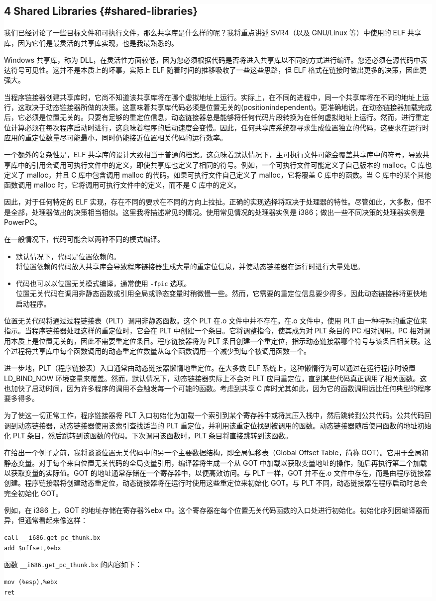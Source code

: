 
## <span class="section-num">4</span> Shared Libraries {#shared-libraries}

我们已经讨论了一些目标文件和可执行文件，那么共享库是什么样的呢？我将重点讲述 SVR4（以及 GNU/Linux 等）中使用的
ELF 共享库，因为它们是最灵活的共享库实现，也是我最熟悉的。

Windows 共享库，称为 DLL，在灵活性方面较低，因为您必须根据代码是否将进入共享库以不同的方式进行编译。您还必须在源代码中表达符号可见性。这并不是本质上的坏事，实际上 ELF 随着时间的推移吸收了一些这些思路，但 ELF
格式在链接时做出更多的决策，因此更强大。

当程序链接器创建共享库时，它尚不知道该共享库将在哪个虚拟地址上运行。实际上，在不同的进程中，同一个共享库将在不同的地址上运行，这取决于动态链接器所做的决策。这意味着共享库代码必须是位置无关的(positionindependent)。更准确地说，在动态链接器加载完成后，它必须是位置无关的。只要有足够的重定位信息，动态链接器总是能够将任何代码片段转换为在任何虚拟地址上运行。然而，进行重定位计算必须在每次程序启动时进行，这意味着程序的启动速度会变慢。因此，任何共享库系统都寻求生成位置独立的代码，这要求在运行时应用的重定位数量尽可能最小，同时仍能接近位置相关代码的运行效率。

一个额外的复杂性是，ELF 共享库的设计大致相当于普通的档案。这意味着默认情况下，主可执行文件可能会覆盖共享库中的符号，导致共享库中的引用会调用可执行文件中的定义，即使共享库也定义了相同的符号。例如，一个可执行文件可能定义了自己版本的 malloc。C 库也定义了 malloc，并且 C 库中包含调用 malloc 的代码。如果可执行文件自己定义了 malloc，它将覆盖 C 库中的函数。当 C 库中的某个其他函数调用 malloc 时，它将调用可执行文件中的定义，而不是 C 库中的定义。

因此，对于任何特定的 ELF 实现，存在不同的要求在不同的方向上拉扯。正确的实现选择将取决于处理器的特性。尽管如此，大多数，但不是全部，处理器做出的决策相当相似。这里我将描述常见的情况。使用常见情况的处理器实例是 i386；做出一些不同决策的处理器实例是 PowerPC。

在一般情况下，代码可能会以两种不同的模式编译。

-   默认情况下，代码是位置依赖的。<br />
    将位置依赖的代码放入共享库会导致程序链接器生成大量的重定位信息，并使动态链接器在运行时进行大量处理。

-   代码也可以以位置无关模式编译，通常使用 `-fpic` 选项。 <br />
    位置无关代码在调用非静态函数或引用全局或静态变量时稍微慢一些。然而，它需要的重定位信息要少得多，因此动态链接器将更快地启动程序。

位置无关代码将通过过程链接表（PLT）调用非静态函数。这个 PLT 在.o 文件中并不存在。在.o 文件中，使用 PLT
由一种特殊的重定位来指示。当程序链接器处理这样的重定位时，它会在 PLT 中创建一个条目。它将调整指令，使其成为对 PLT
条目的 PC 相对调用。PC 相对调用本质上是位置无关的，因此不需要重定位条目。程序链接器将为 PLT 条目创建一个重定位，指示动态链接器哪个符号与该条目相关联。这个过程将共享库中每个函数调用的动态重定位数量从每个函数调用一个减少到每个被调用函数一个。

进一步地，PLT（程序链接表）入口通常由动态链接器懒惰地重定位。在大多数 ELF 系统上，这种懒惰行为可以通过在运行程序时设置 LD_BIND_NOW 环境变量来覆盖。然而，默认情况下，动态链接器实际上不会对 PLT
应用重定位，直到某些代码真正调用了相关函数。这也加快了启动时间，因为许多程序的调用不会触发每一个可能的函数。考虑到共享 C 库时尤其如此，因为它的函数调用远比任何典型的程序要多得多。

为了使这一切正常工作，程序链接器将 PLT 入口初始化为加载一个索引到某个寄存器中或将其压入栈中，然后跳转到公共代码。公共代码回调到动态链接器，动态链接器使用该索引查找适当的 PLT 重定位，并利用该重定位找到被调用的函数。动态链接器随后使用函数的地址初始化 PLT 条目，然后跳转到该函数的代码。下次调用该函数时，PLT 条目将直接跳转到该函数。

在给出一个例子之前，我将谈谈位置无关代码中的另一个主要数据结构，即全局偏移表（Global Offset Table，简称 GOT）。它用于全局和静态变量。对于每个来自位置无关代码的全局变量引用，编译器将生成一个从 GOT
中加载以获取变量地址的操作，随后再执行第二个加载以获取变量的实际值。GOT 的地址通常存储在一个寄存器中，以便高效访问。与 PLT 一样，GOT 并不在.o 文件中存在，而是由程序链接器创建。程序链接器将创建动态重定位，动态链接器将在运行时使用这些重定位来初始化 GOT。与 PLT 不同，动态链接器在程序启动时总会完全初始化 GOT。

例如，在 i386 上，GOT 的地址存储在寄存器%ebx 中。这个寄存器在每个位置无关代码函数的入口处进行初始化。初始化序列因编译器而异，但通常看起来像这样：

```nil
call __i686.get_pc_thunk.bx
add $offset,%ebx
```

函数 `__i686.get_pc_thunk.bx` 的内容如下：

```nil
mov (%esp),%ebx
ret
```
